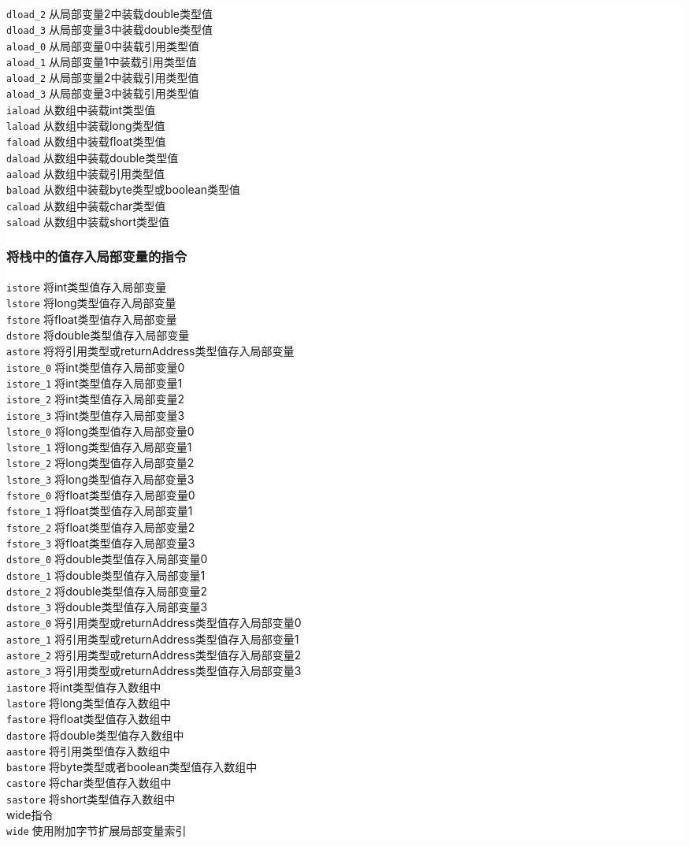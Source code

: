`dload_2` 从局部变量2中装载double类型值<br/>
`dload_3` 从局部变量3中装载double类型值<br/>
`aload_0` 从局部变量0中装载引用类型值<br/>
`aload_1` 从局部变量1中装载引用类型值<br/>
`aload_2` 从局部变量2中装载引用类型值<br/>
`aload_3` 从局部变量3中装载引用类型值<br/>
`iaload` 从数组中装载int类型值<br/>
`laload` 从数组中装载long类型值<br/>
`faload` 从数组中装载float类型值<br/>
`daload` 从数组中装载double类型值<br/>
`aaload` 从数组中装载引用类型值<br/>
`baload` 从数组中装载byte类型或boolean类型值<br/>
`caload` 从数组中装载char类型值<br/>
`saload` 从数组中装载short类型值<br/>

### 将栈中的值存入局部变量的指令

`istore` 将int类型值存入局部变量<br/>
`lstore` 将long类型值存入局部变量<br/>
`fstore` 将float类型值存入局部变量<br/>
`dstore` 将double类型值存入局部变量<br/>
`astore` 将将引用类型或returnAddress类型值存入局部变量<br/>
`istore_0` 将int类型值存入局部变量0<br/>
`istore_1` 将int类型值存入局部变量1<br/>
`istore_2` 将int类型值存入局部变量2<br/>
`istore_3` 将int类型值存入局部变量3<br/>
`lstore_0` 将long类型值存入局部变量0<br/>
`lstore_1` 将long类型值存入局部变量1<br/>
`lstore_2` 将long类型值存入局部变量2<br/>
`lstore_3` 将long类型值存入局部变量3<br/>
`fstore_0` 将float类型值存入局部变量0<br/>
`fstore_1` 将float类型值存入局部变量1<br/>
`fstore_2` 将float类型值存入局部变量2<br/>
`fstore_3` 将float类型值存入局部变量3<br/>
`dstore_0` 将double类型值存入局部变量0<br/>
`dstore_1` 将double类型值存入局部变量1<br/>
`dstore_2` 将double类型值存入局部变量2<br/>
`dstore_3` 将double类型值存入局部变量3<br/>
`astore_0` 将引用类型或returnAddress类型值存入局部变量0<br/>
`astore_1` 将引用类型或returnAddress类型值存入局部变量1<br/>
`astore_2` 将引用类型或returnAddress类型值存入局部变量2<br/>
`astore_3` 将引用类型或returnAddress类型值存入局部变量3<br/>
`iastore` 将int类型值存入数组中<br/>
`lastore` 将long类型值存入数组中<br/>
`fastore` 将float类型值存入数组中<br/>
`dastore` 将double类型值存入数组中<br/>
`aastore` 将引用类型值存入数组中<br/>
`bastore` 将byte类型或者boolean类型值存入数组中<br/>
`castore` 将char类型值存入数组中<br/>
`sastore` 将short类型值存入数组中<br/>
wide指令<br/>
`wide` 使用附加字节扩展局部变量索引<br/>
